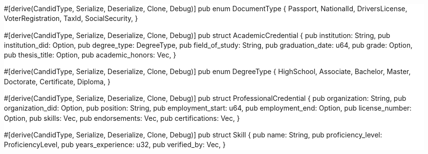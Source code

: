 #[derive(CandidType, Serialize, Deserialize, Clone, Debug)]
pub enum DocumentType {
Passport,
NationalId,
DriversLicense,
VoterRegistration,
TaxId,
SocialSecurity,
}

#[derive(CandidType, Serialize, Deserialize, Clone, Debug)]
pub struct AcademicCredential {
pub institution: String,
pub institution_did: Option<String>,
pub degree_type: DegreeType,
pub field_of_study: String,
pub graduation_date: u64,
pub grade: Option<String>,
pub thesis_title: Option<String>,
pub academic_honors: Vec<String>,
}

#[derive(CandidType, Serialize, Deserialize, Clone, Debug)]
pub enum DegreeType {
HighSchool,
Associate,
Bachelor,
Master,
Doctorate,
Certificate,
Diploma,
}

#[derive(CandidType, Serialize, Deserialize, Clone, Debug)]
pub struct ProfessionalCredential {
pub organization: String,
pub organization_did: Option<String>,
pub position: String,
pub employment_start: u64,
pub employment_end: Option<u64>,
pub license_number: Option<String>,
pub skills: Vec<Skill>,
pub endorsements: Vec<Endorsement>,
pub certifications: Vec<Certification>,
}

#[derive(CandidType, Serialize, Deserialize, Clone, Debug)]
pub struct Skill {
pub name: String,
pub proficiency_level: ProficiencyLevel,
pub years_experience: u32,
pub verified_by: Vec<Principal>,
}
